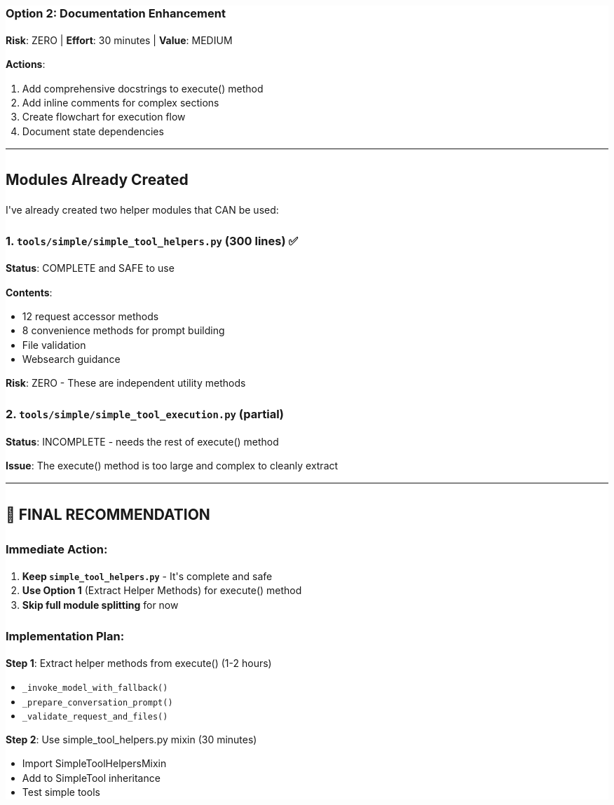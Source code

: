 ### Option 2: Documentation Enhancement
**Risk**: ZERO | **Effort**: 30 minutes | **Value**: MEDIUM

**Actions**:
1. Add comprehensive docstrings to execute() method
2. Add inline comments for complex sections
3. Create flowchart for execution flow
4. Document state dependencies

---

## Modules Already Created

I've already created two helper modules that CAN be used:

### 1. `tools/simple/simple_tool_helpers.py` (300 lines) ✅
**Status**: COMPLETE and SAFE to use

**Contents**:
- 12 request accessor methods
- 8 convenience methods for prompt building
- File validation
- Websearch guidance

**Risk**: ZERO - These are independent utility methods

### 2. `tools/simple/simple_tool_execution.py` (partial)
**Status**: INCOMPLETE - needs the rest of execute() method

**Issue**: The execute() method is too large and complex to cleanly extract

---

## 🎯 FINAL RECOMMENDATION

### Immediate Action:
1. **Keep `simple_tool_helpers.py`** - It's complete and safe
2. **Use Option 1** (Extract Helper Methods) for execute() method
3. **Skip full module splitting** for now

### Implementation Plan:

**Step 1**: Extract helper methods from execute() (1-2 hours)
- `_invoke_model_with_fallback()`
- `_prepare_conversation_prompt()`
- `_validate_request_and_files()`

**Step 2**: Use simple_tool_helpers.py mixin (30 minutes)
- Import SimpleToolHelpersMixin
- Add to SimpleTool inheritance
- Test simple tools
